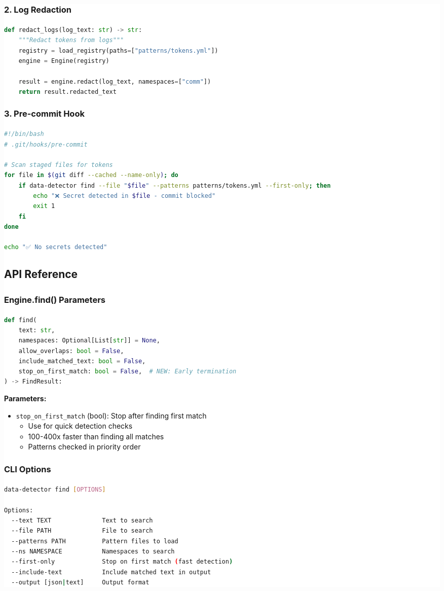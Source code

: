 ### 2. Log Redaction

```python
def redact_logs(log_text: str) -> str:
    """Redact tokens from logs"""
    registry = load_registry(paths=["patterns/tokens.yml"])
    engine = Engine(registry)

    result = engine.redact(log_text, namespaces=["comm"])
    return result.redacted_text
```

### 3. Pre-commit Hook

```bash
#!/bin/bash
# .git/hooks/pre-commit

# Scan staged files for tokens
for file in $(git diff --cached --name-only); do
    if data-detector find --file "$file" --patterns patterns/tokens.yml --first-only; then
        echo "❌ Secret detected in $file - commit blocked"
        exit 1
    fi
done

echo "✅ No secrets detected"
```

## API Reference

### Engine.find() Parameters

```python
def find(
    text: str,
    namespaces: Optional[List[str]] = None,
    allow_overlaps: bool = False,
    include_matched_text: bool = False,
    stop_on_first_match: bool = False,  # NEW: Early termination
) -> FindResult:
```

**Parameters:**
- `stop_on_first_match` (bool): Stop after finding first match
  - Use for quick detection checks
  - 100-400x faster than finding all matches
  - Patterns checked in priority order

### CLI Options

```bash
data-detector find [OPTIONS]

Options:
  --text TEXT              Text to search
  --file PATH              File to search
  --patterns PATH          Pattern files to load
  --ns NAMESPACE           Namespaces to search
  --first-only             Stop on first match (fast detection)
  --include-text           Include matched text in output
  --output [json|text]     Output format
```
